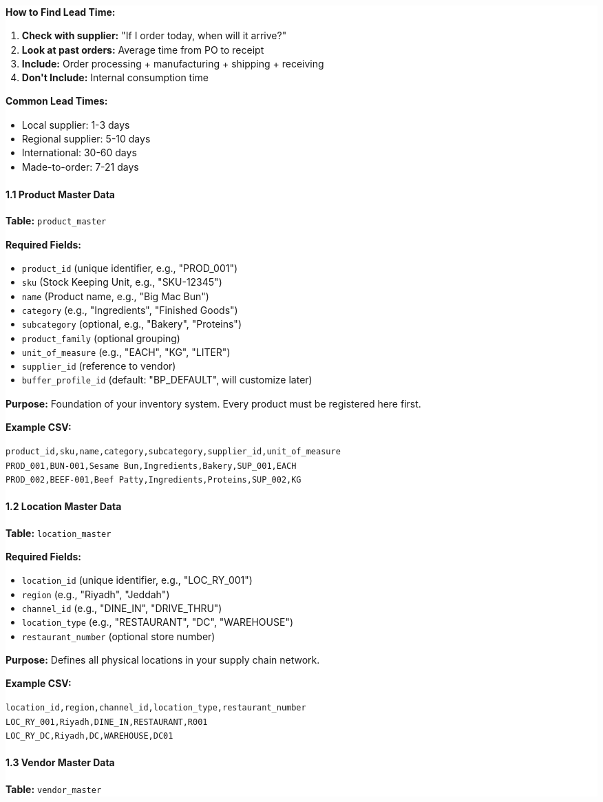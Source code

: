 **How to Find Lead Time:**
1. **Check with supplier:** "If I order today, when will it arrive?"
2. **Look at past orders:** Average time from PO to receipt
3. **Include:** Order processing + manufacturing + shipping + receiving
4. **Don't Include:** Internal consumption time

**Common Lead Times:**
- Local supplier: 1-3 days
- Regional supplier: 5-10 days
- International: 30-60 days
- Made-to-order: 7-21 days

#### 1.1 Product Master Data
**Table:** `product_master`

**Required Fields:**
- `product_id` (unique identifier, e.g., "PROD_001")
- `sku` (Stock Keeping Unit, e.g., "SKU-12345")
- `name` (Product name, e.g., "Big Mac Bun")
- `category` (e.g., "Ingredients", "Finished Goods")
- `subcategory` (optional, e.g., "Bakery", "Proteins")
- `product_family` (optional grouping)
- `unit_of_measure` (e.g., "EACH", "KG", "LITER")
- `supplier_id` (reference to vendor)
- `buffer_profile_id` (default: "BP_DEFAULT", will customize later)

**Purpose:** Foundation of your inventory system. Every product must be registered here first.

**Example CSV:**
```csv
product_id,sku,name,category,subcategory,supplier_id,unit_of_measure
PROD_001,BUN-001,Sesame Bun,Ingredients,Bakery,SUP_001,EACH
PROD_002,BEEF-001,Beef Patty,Ingredients,Proteins,SUP_002,KG
```

#### 1.2 Location Master Data
**Table:** `location_master`

**Required Fields:**
- `location_id` (unique identifier, e.g., "LOC_RY_001")
- `region` (e.g., "Riyadh", "Jeddah")
- `channel_id` (e.g., "DINE_IN", "DRIVE_THRU")
- `location_type` (e.g., "RESTAURANT", "DC", "WAREHOUSE")
- `restaurant_number` (optional store number)

**Purpose:** Defines all physical locations in your supply chain network.

**Example CSV:**
```csv
location_id,region,channel_id,location_type,restaurant_number
LOC_RY_001,Riyadh,DINE_IN,RESTAURANT,R001
LOC_RY_DC,Riyadh,DC,WAREHOUSE,DC01
```

#### 1.3 Vendor Master Data
**Table:** `vendor_master`
